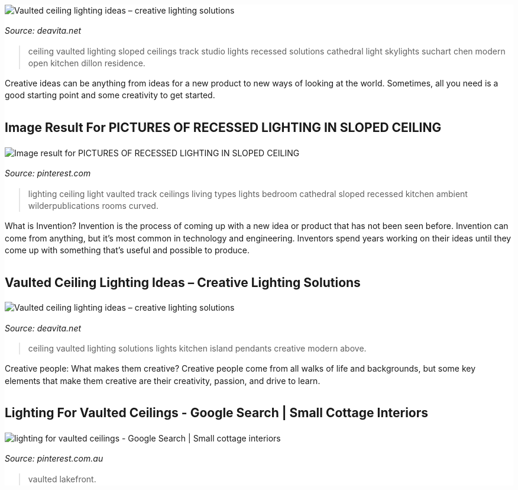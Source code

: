 <img loading=lazy src="https://deavita.net/wp-content/uploads/2015/09/vaulted-ceiling-lighting-ideas-skylights-recessed-lighting-modern-home-lighting-open-floor-plan.jpg" onerror="this.onerror=null;this.src='https://tse4.mm.bing.net/th?id=OIP.GtdIWjBEa2P8oDuiJxDruQHaKk&amp;pid=15.1';" alt="Vaulted ceiling lighting ideas – creative lighting solutions">

_Source: deavita.net_

>ceiling vaulted lighting sloped ceilings track studio lights recessed solutions cathedral light skylights suchart chen modern open kitchen dillon residence. 

	

Creative ideas can be anything from ideas for a new product to new ways of looking at the world. Sometimes, all you need is a good starting point and some creativity to get started.

    
## Image Result For PICTURES OF RECESSED LIGHTING IN SLOPED CEILING

<img loading=lazy src="https://i.pinimg.com/originals/6d/ab/25/6dab25d897b08834999d9cbc0cd171e5.jpg" onerror="this.onerror=null;this.src='https://tse2.mm.bing.net/th?id=OIP.9Xcy-bUZ_g28uS995o_PPAHaJ4&amp;pid=15.1';" alt="Image result for PICTURES OF RECESSED LIGHTING IN SLOPED CEILING">

_Source: pinterest.com_

>lighting ceiling light vaulted track ceilings living types lights bedroom cathedral sloped recessed kitchen ambient wilderpublications rooms curved. 

	

What is Invention?
Invention is the process of coming up with a new idea or product that has not been seen before. Invention can come from anything, but it’s most common in technology and engineering. Inventors spend years working on their ideas until they come up with something that’s useful and possible to produce.

    
## Vaulted Ceiling Lighting Ideas – Creative Lighting Solutions

<img loading=lazy src="https://deavita.net/wp-content/uploads/2015/09/vaulted-ceiling-lighting-solutions-mini-pendants-over-kitchen-island.jpg" onerror="this.onerror=null;this.src='https://tse1.mm.bing.net/th?id=OIP.tRjTVzS7ZuVn6Yzc9_BNuQHaLH&amp;pid=15.1';" alt="Vaulted ceiling lighting ideas – creative lighting solutions">

_Source: deavita.net_

>ceiling vaulted lighting solutions lights kitchen island pendants creative modern above. 

	

Creative people: What makes them creative?
Creative people come from all walks of life and backgrounds, but some key elements that make them creative are their creativity, passion, and drive to learn.

    
## Lighting For Vaulted Ceilings - Google Search | Small Cottage Interiors

<img loading=lazy src="https://i.pinimg.com/736x/81/4e/c8/814ec82dcdb1e3701af4f5eb492c05fa.jpg" onerror="this.onerror=null;this.src='https://tse4.mm.bing.net/th?id=OIP.Tyh5FMWF2vzh4DISXFUINQHaLH&amp;pid=15.1';" alt="lighting for vaulted ceilings - Google Search | Small cottage interiors">

_Source: pinterest.com.au_

>vaulted lakefront. 

	
